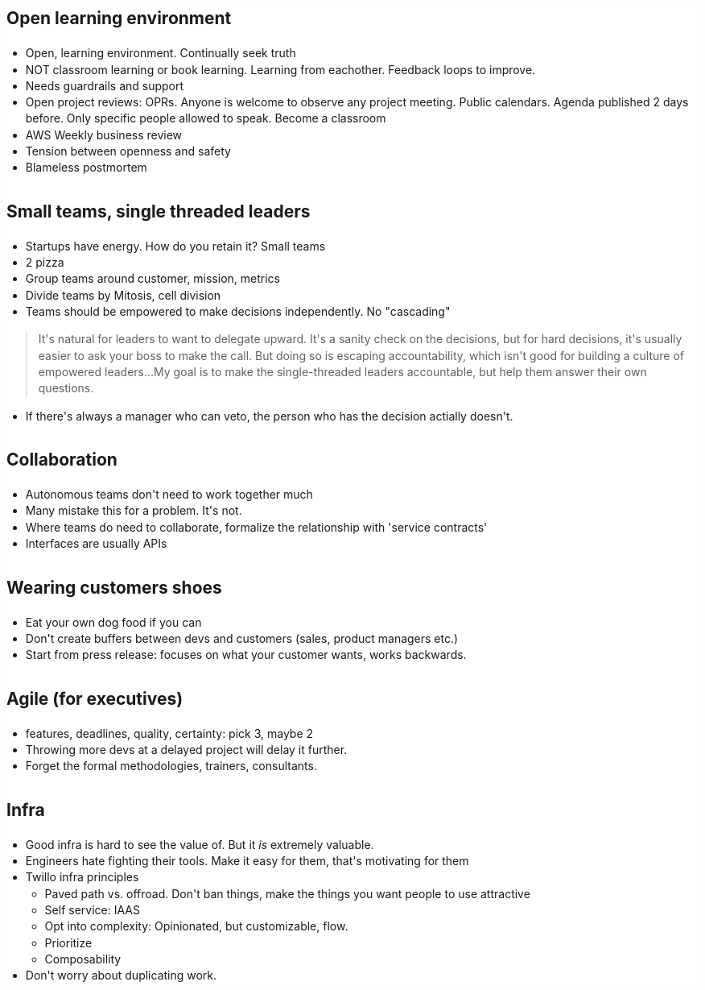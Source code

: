 ## Open learning environment

* Open, learning environment. Continually seek truth
* NOT classroom learning or book learning. Learning from eachother. Feedback loops to improve.
* Needs guardrails and support
* Open project reviews: OPRs. Anyone is welcome to observe any project meeting. Public calendars. Agenda published 2 days before. Only specific people allowed to speak. Become a classroom
* AWS Weekly business review
* Tension between openness and safety
* Blameless postmortem

## Small teams, single threaded leaders

* Startups have energy. How do you retain it? Small teams
* 2 pizza
* Group teams around customer, mission, metrics
* Divide teams by Mitosis, cell division
* Teams should be empowered to make decisions independently. No "cascading"

> It's natural for leaders to want to delegate upward. It's a sanity check on the decisions, but for hard decisions, it's usually easier to ask your boss to make the call. But doing so is escaping accountability, which isn't good for building a culture of empowered leaders...My goal is to make the single-threaded leaders accountable, but help them answer their own questions.

* If there's always a manager who can veto, the person who has the decision actially doesn't.

## Collaboration

* Autonomous teams don't need to work together much
* Many mistake this for a problem. It's not.
* Where teams do need to collaborate, formalize the relationship with 'service contracts'
* Interfaces are usually APIs

## Wearing customers shoes

* Eat your own dog food if you can
* Don't create buffers between devs and customers (sales, product managers etc.)
* Start from press release: focuses on what your customer wants, works backwards.

## Agile (for executives)

* features, deadlines, quality, certainty: pick 3, maybe 2
* Throwing more devs at a delayed project will delay it further.
* Forget the formal methodologies, trainers, consultants.

## Infra

* Good infra is hard to see the value of. But it _is_ extremely valuable.
* Engineers hate fighting their tools. Make it easy for them, that's motivating for them
* Twillo infra principles
  * Paved path vs. offroad. Don't ban things, make the things you want people to use attractive
  * Self service: IAAS
  * Opt into complexity: Opinionated, but customizable, flow.
  * Prioritize
  * Composability
* Don't worry about duplicating work.
